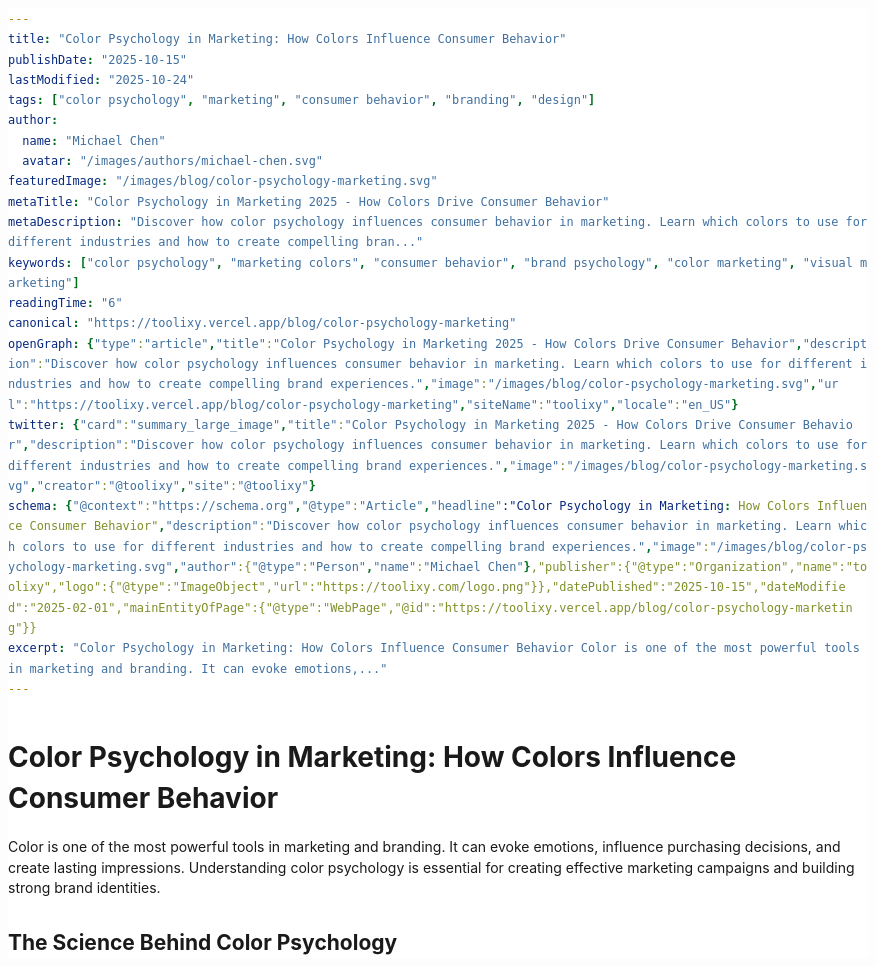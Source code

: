 ```yaml
---
title: "Color Psychology in Marketing: How Colors Influence Consumer Behavior"
publishDate: "2025-10-15"
lastModified: "2025-10-24"
tags: ["color psychology", "marketing", "consumer behavior", "branding", "design"]
author:
  name: "Michael Chen"
  avatar: "/images/authors/michael-chen.svg"
featuredImage: "/images/blog/color-psychology-marketing.svg"
metaTitle: "Color Psychology in Marketing 2025 - How Colors Drive Consumer Behavior"
metaDescription: "Discover how color psychology influences consumer behavior in marketing. Learn which colors to use for different industries and how to create compelling bran..."
keywords: ["color psychology", "marketing colors", "consumer behavior", "brand psychology", "color marketing", "visual marketing"]
readingTime: "6"
canonical: "https://toolixy.vercel.app/blog/color-psychology-marketing"
openGraph: {"type":"article","title":"Color Psychology in Marketing 2025 - How Colors Drive Consumer Behavior","description":"Discover how color psychology influences consumer behavior in marketing. Learn which colors to use for different industries and how to create compelling brand experiences.","image":"/images/blog/color-psychology-marketing.svg","url":"https://toolixy.vercel.app/blog/color-psychology-marketing","siteName":"toolixy","locale":"en_US"}
twitter: {"card":"summary_large_image","title":"Color Psychology in Marketing 2025 - How Colors Drive Consumer Behavior","description":"Discover how color psychology influences consumer behavior in marketing. Learn which colors to use for different industries and how to create compelling brand experiences.","image":"/images/blog/color-psychology-marketing.svg","creator":"@toolixy","site":"@toolixy"}
schema: {"@context":"https://schema.org","@type":"Article","headline":"Color Psychology in Marketing: How Colors Influence Consumer Behavior","description":"Discover how color psychology influences consumer behavior in marketing. Learn which colors to use for different industries and how to create compelling brand experiences.","image":"/images/blog/color-psychology-marketing.svg","author":{"@type":"Person","name":"Michael Chen"},"publisher":{"@type":"Organization","name":"toolixy","logo":{"@type":"ImageObject","url":"https://toolixy.com/logo.png"}},"datePublished":"2025-10-15","dateModified":"2025-02-01","mainEntityOfPage":{"@type":"WebPage","@id":"https://toolixy.vercel.app/blog/color-psychology-marketing"}}
excerpt: "Color Psychology in Marketing: How Colors Influence Consumer Behavior Color is one of the most powerful tools in marketing and branding. It can evoke emotions,..."
---
```






# Color Psychology in Marketing: How Colors Influence Consumer Behavior

Color is one of the most powerful tools in marketing and branding. It can evoke emotions, influence purchasing decisions, and create lasting impressions. Understanding color psychology is essential for creating effective marketing campaigns and building strong brand identities.

## The Science Behind Color Psychology
